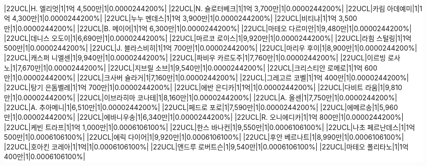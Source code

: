 |22UCL|H. 엘리엇|1|1억 4,500만|1|0.0000244200%|
|22UCL|N. 슐로터베크|1|1억 3,700만|1|0.0000244200%|
|22UCL|카림 아데예미|1|1억 4,300만|1|0.0000244200%|
|22UCL|누누 멘데스|1|1억 3,900만|1|0.0000244200%|
|22UCL|비티냐|1|1억 3,500만|1|0.0000244200%|
|22UCL|B. 메이어|1|1억 6,300만|1|0.0000244200%|
|22UCL|마테오 다르미안|1|9,480만|1|0.0000244200%|
|22UCL|데니스 오도이|1|6,690만|1|0.0000244200%|
|22UCL|마르코 로이스|1|9,920만|1|0.0000244200%|
|22UCL|라힘 스털링|1|1억 500만|1|0.0000244200%|
|22UCL|J. 블라스비히|1|1억 700만|1|0.0000244200%|
|22UCL|마리우 후이|1|8,900만|1|0.0000244200%|
|22UCL|캐스퍼 니엘센|1|9,940만|1|0.0000244200%|
|22UCL|파비우 카르도주|1|7,760만|1|0.0000244200%|
|22UCL|이르빙 로사노|1|7,670만|1|0.0000244200%|
|22UCL|지브릴 소브|1|9,540만|1|0.0000244200%|
|22UCL|크리스티안 로메로|1|1억 600만|1|0.0000244200%|
|22UCL|크사버 슐라거|1|7,160만|1|0.0000244200%|
|22UCL|그레고르 코벨|1|1억 400만|1|0.0000244200%|
|22UCL|탕기 은돔벨레|1|1억 700만|1|0.0000244200%|
|22UCL|에반 은디카|1|1억|1|0.0000244200%|
|22UCL|다비트 라움|1|9,810만|1|0.0000244200%|
|22UCL|이브라히마 코나테|1|8,160만|1|0.0000244200%|
|22UCL|A. 올센|1|7,750만|1|0.0000244200%|
|22UCL|A. 추아메니|1|6,510만|1|0.0000244200%|
|22UCL|페드로 포로|1|7,590만|1|0.0000244200%|
|22UCL|에메르송|1|5,960만|1|0.0000244200%|
|22UCL|에바니우송|1|6,340만|1|0.0000244200%|
|22UCL|R. 오니에디카|1|1억 800만|1|0.0000244200%|
|22UCL|케빈 트라프|1|1억 1,000만|1|0.0006106100%|
|22UCL|한스 바나컨|1|9,550만|1|0.0006106100%|
|22UCL|나초 페르난데스|1|1억 500만|1|0.0006106100%|
|22UCL|에릭 다이어|1|9,920만|1|0.0006106100%|
|22UCL|후안 베르나트|1|8,990만|1|0.0006106100%|
|22UCL|호아킨 코레아|1|1억|1|0.0006106100%|
|22UCL|앤드루 로버트슨|1|9,540만|1|0.0006106100%|
|22UCL|마테오 폴리타노|1|1억 400만|1|0.0006106100%|